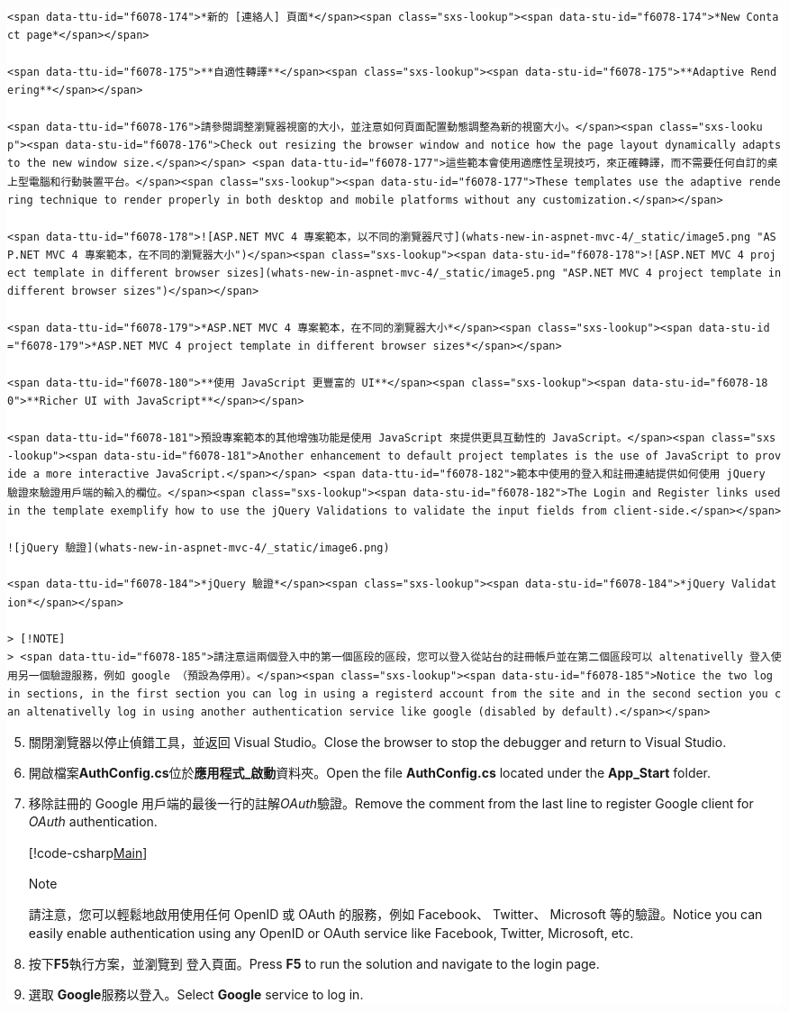     <span data-ttu-id="f6078-174">*新的 [連絡人] 頁面*</span><span class="sxs-lookup"><span data-stu-id="f6078-174">*New Contact page*</span></span>

    <span data-ttu-id="f6078-175">**自適性轉譯**</span><span class="sxs-lookup"><span data-stu-id="f6078-175">**Adaptive Rendering**</span></span>

    <span data-ttu-id="f6078-176">請參閱調整瀏覽器視窗的大小，並注意如何頁面配置動態調整為新的視窗大小。</span><span class="sxs-lookup"><span data-stu-id="f6078-176">Check out resizing the browser window and notice how the page layout dynamically adapts to the new window size.</span></span> <span data-ttu-id="f6078-177">這些範本會使用適應性呈現技巧，來正確轉譯，而不需要任何自訂的桌上型電腦和行動裝置平台。</span><span class="sxs-lookup"><span data-stu-id="f6078-177">These templates use the adaptive rendering technique to render properly in both desktop and mobile platforms without any customization.</span></span>

    <span data-ttu-id="f6078-178">![ASP.NET MVC 4 專案範本，以不同的瀏覽器尺寸](whats-new-in-aspnet-mvc-4/_static/image5.png "ASP.NET MVC 4 專案範本，在不同的瀏覽器大小")</span><span class="sxs-lookup"><span data-stu-id="f6078-178">![ASP.NET MVC 4 project template in different browser sizes](whats-new-in-aspnet-mvc-4/_static/image5.png "ASP.NET MVC 4 project template in different browser sizes")</span></span>

    <span data-ttu-id="f6078-179">*ASP.NET MVC 4 專案範本，在不同的瀏覽器大小*</span><span class="sxs-lookup"><span data-stu-id="f6078-179">*ASP.NET MVC 4 project template in different browser sizes*</span></span>

    <span data-ttu-id="f6078-180">**使用 JavaScript 更豐富的 UI**</span><span class="sxs-lookup"><span data-stu-id="f6078-180">**Richer UI with JavaScript**</span></span>

    <span data-ttu-id="f6078-181">預設專案範本的其他增強功能是使用 JavaScript 來提供更具互動性的 JavaScript。</span><span class="sxs-lookup"><span data-stu-id="f6078-181">Another enhancement to default project templates is the use of JavaScript to provide a more interactive JavaScript.</span></span> <span data-ttu-id="f6078-182">範本中使用的登入和註冊連結提供如何使用 jQuery 驗證來驗證用戶端的輸入的欄位。</span><span class="sxs-lookup"><span data-stu-id="f6078-182">The Login and Register links used in the template exemplify how to use the jQuery Validations to validate the input fields from client-side.</span></span>

    ![jQuery 驗證](whats-new-in-aspnet-mvc-4/_static/image6.png)

    <span data-ttu-id="f6078-184">*jQuery 驗證*</span><span class="sxs-lookup"><span data-stu-id="f6078-184">*jQuery Validation*</span></span>

    > [!NOTE]
    > <span data-ttu-id="f6078-185">請注意這兩個登入中的第一個區段的區段，您可以登入從站台的註冊帳戶並在第二個區段可以 altenativelly 登入使用另一個驗證服務，例如 google （預設為停用）。</span><span class="sxs-lookup"><span data-stu-id="f6078-185">Notice the two log in sections, in the first section you can log in using a registerd account from the site and in the second section you can altenativelly log in using another authentication service like google (disabled by default).</span></span>
5. <span data-ttu-id="f6078-186">關閉瀏覽器以停止偵錯工具，並返回 Visual Studio。</span><span class="sxs-lookup"><span data-stu-id="f6078-186">Close the browser to stop the debugger and return to Visual Studio.</span></span>
6. <span data-ttu-id="f6078-187">開啟檔案**AuthConfig.cs**位於**應用程式\_啟動**資料夾。</span><span class="sxs-lookup"><span data-stu-id="f6078-187">Open the file **AuthConfig.cs** located under the **App\_Start** folder.</span></span>
7. <span data-ttu-id="f6078-188">移除註冊的 Google 用戶端的最後一行的註解*OAuth*驗證。</span><span class="sxs-lookup"><span data-stu-id="f6078-188">Remove the comment from the last line to register Google client for *OAuth* authentication.</span></span>

    [!code-csharp[Main](whats-new-in-aspnet-mvc-4/samples/sample1.cs)]

    > [!NOTE]
    > <span data-ttu-id="f6078-189">請注意，您可以輕鬆地啟用使用任何 OpenID 或 OAuth 的服務，例如 Facebook、 Twitter、 Microsoft 等的驗證。</span><span class="sxs-lookup"><span data-stu-id="f6078-189">Notice you can easily enable authentication using any OpenID or OAuth service like Facebook, Twitter, Microsoft, etc.</span></span>
8. <span data-ttu-id="f6078-190">按下**F5**執行方案，並瀏覽到 登入頁面。</span><span class="sxs-lookup"><span data-stu-id="f6078-190">Press **F5** to run the solution and navigate to the login page.</span></span>
9. <span data-ttu-id="f6078-191">選取  **Google**服務以登入。</span><span class="sxs-lookup"><span data-stu-id="f6078-191">Select **Google** service to log in.</span></span>
